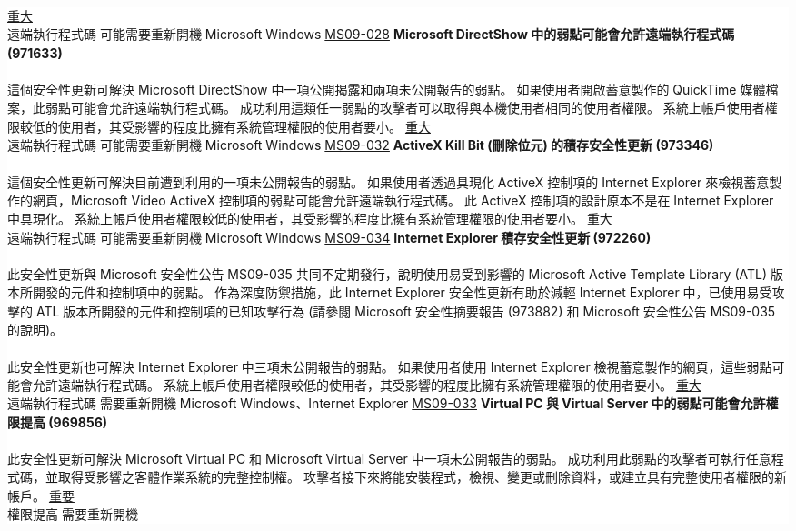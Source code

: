 <td style="border:1px solid black;"><a href="https://technet.microsoft.com/security/bulletin/rating">重大</a><br />
遠端執行程式碼</td>
<td style="border:1px solid black;">可能需要重新開機</td>
<td style="border:1px solid black;">Microsoft Windows</td>
</tr>
<tr class="even">
<td style="border:1px solid black;"><a href="https://technet.microsoft.com/security/bulletin/ms09-028">MS09-028</a></td>
<td style="border:1px solid black;"><strong>Microsoft DirectShow 中的弱點可能會允許遠端執行程式碼 (971633)</strong><br />
<br />
這個安全性更新可解決 Microsoft DirectShow 中一項公開揭露和兩項未公開報告的弱點。 如果使用者開啟蓄意製作的 QuickTime 媒體檔案，此弱點可能會允許遠端執行程式碼。 成功利用這類任一弱點的攻擊者可以取得與本機使用者相同的使用者權限。 系統上帳戶使用者權限較低的使用者，其受影響的程度比擁有系統管理權限的使用者要小。</td>
<td style="border:1px solid black;"><a href="https://technet.microsoft.com/security/bulletin/rating">重大</a><br />
遠端執行程式碼</td>
<td style="border:1px solid black;">可能需要重新開機</td>
<td style="border:1px solid black;">Microsoft Windows</td>
</tr>
<tr class="odd">
<td style="border:1px solid black;"><a href="https://technet.microsoft.com/security/bulletin/ms09-032">MS09-032</a></td>
<td style="border:1px solid black;"><strong>ActiveX Kill Bit (刪除位元) 的積存安全性更新 (973346)</strong><br />
<br />
這個安全性更新可解決目前遭到利用的一項未公開報告的弱點。 如果使用者透過具現化 ActiveX 控制項的 Internet Explorer 來檢視蓄意製作的網頁，Microsoft Video ActiveX 控制項的弱點可能會允許遠端執行程式碼。 此 ActiveX 控制項的設計原本不是在 Internet Explorer 中具現化。 系統上帳戶使用者權限較低的使用者，其受影響的程度比擁有系統管理權限的使用者要小。</td>
<td style="border:1px solid black;"><a href="https://technet.microsoft.com/security/bulletin/rating">重大</a><br />
遠端執行程式碼</td>
<td style="border:1px solid black;">可能需要重新開機</td>
<td style="border:1px solid black;">Microsoft Windows</td>
</tr>
<tr class="even">
<td style="border:1px solid black;"><a href="https://technet.microsoft.com/security/bulletin/ms09-034">MS09-034</a></td>
<td style="border:1px solid black;"><strong>Internet Explorer 積存安全性更新 (972260)</strong><br />
<br />
此安全性更新與 Microsoft 安全性公告 MS09-035 共同不定期發行，說明使用易受到影響的 Microsoft Active Template Library (ATL) 版本所開發的元件和控制項中的弱點。 作為深度防禦措施，此 Internet Explorer 安全性更新有助於減輕 Internet Explorer 中，已使用易受攻擊的 ATL 版本所開發的元件和控制項的已知攻擊行為 (請參閱 Microsoft 安全性摘要報告 (973882) 和 Microsoft 安全性公告 MS09-035 的說明)。<br />
<br />
此安全性更新也可解決 Internet Explorer 中三項未公開報告的弱點。 如果使用者使用 Internet Explorer 檢視蓄意製作的網頁，這些弱點可能會允許遠端執行程式碼。 系統上帳戶使用者權限較低的使用者，其受影響的程度比擁有系統管理權限的使用者要小。</td>
<td style="border:1px solid black;"><a href="https://technet.microsoft.com/security/bulletin/rating">重大</a><br />
遠端執行程式碼</td>
<td style="border:1px solid black;">需要重新開機</td>
<td style="border:1px solid black;">Microsoft Windows、Internet Explorer</td>
</tr>
<tr class="odd">
<td style="border:1px solid black;"><a href="https://technet.microsoft.com/security/bulletin/ms09-033">MS09-033</a></td>
<td style="border:1px solid black;"><strong>Virtual PC 與 Virtual Server 中的弱點可能會允許權限提高 (969856)</strong><br />
<br />
此安全性更新可解決 Microsoft Virtual PC 和 Microsoft Virtual Server 中一項未公開報告的弱點。 成功利用此弱點的攻擊者可執行任意程式碼，並取得受影響之客體作業系統的完整控制權。 攻擊者接下來將能安裝程式，檢視、變更或刪除資料，或建立具有完整使用者權限的新帳戶。</td>
<td style="border:1px solid black;"><a href="https://technet.microsoft.com/security/bulletin/rating">重要</a><br />
權限提高</td>
<td style="border:1px solid black;">需要重新開機</td>